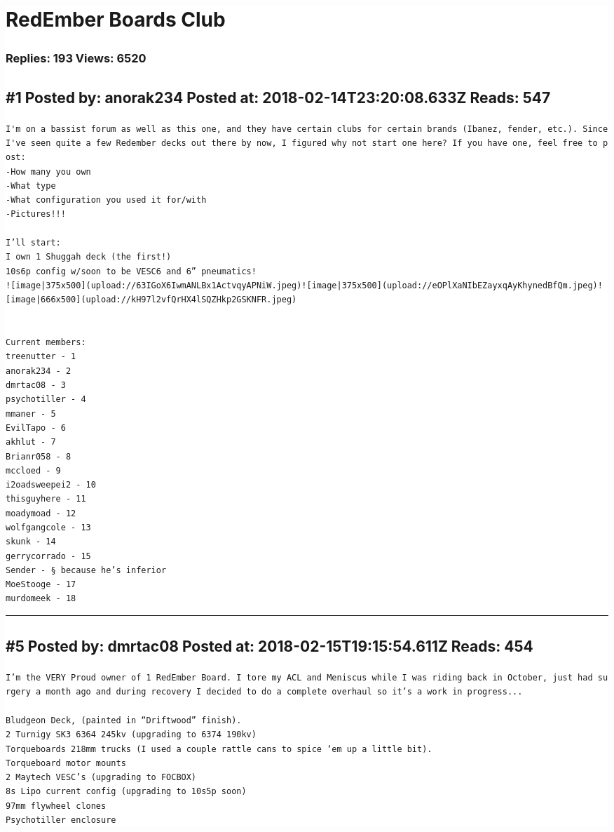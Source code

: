 # RedEmber Boards Club

### Replies: 193 Views: 6520

## \#1 Posted by: anorak234 Posted at: 2018-02-14T23:20:08.633Z Reads: 547

```
I'm on a bassist forum as well as this one, and they have certain clubs for certain brands (Ibanez, fender, etc.). Since I've seen quite a few Redember decks out there by now, I figured why not start one here? If you have one, feel free to post:
-How many you own
-What type
-What configuration you used it for/with
-Pictures!!!

I’ll start: 
I own 1 Shuggah deck (the first!)
10s6p config w/soon to be VESC6 and 6” pneumatics!
![image|375x500](upload://63IGoX6IwmANLBx1ActvqyAPNiW.jpeg)![image|375x500](upload://eOPlXaNIbEZayxqAyKhynedBfQm.jpeg)![image|666x500](upload://kH97l2vfQrHX4lSQZHkp2GSKNFR.jpeg)


Current members:
treenutter - 1
anorak234 - 2
dmrtac08 - 3
psychotiller - 4
mmaner - 5
EvilTapo - 6
akhlut - 7
Brianr058 - 8
mccloed - 9
i2oadsweepei2 - 10
thisguyhere - 11
moadymoad - 12
wolfgangcole - 13
skunk - 14
gerrycorrado - 15
Sender - § because he’s inferior
MoeStooge - 17
murdomeek - 18
```

---
## \#5 Posted by: dmrtac08 Posted at: 2018-02-15T19:15:54.611Z Reads: 454

```
I’m the VERY Proud owner of 1 RedEmber Board. I tore my ACL and Meniscus while I was riding back in October, just had surgery a month ago and during recovery I decided to do a complete overhaul so it’s a work in progress...

Bludgeon Deck, (painted in “Driftwood” finish).
2 Turnigy SK3 6364 245kv (upgrading to 6374 190kv)
Torqueboards 218mm trucks (I used a couple rattle cans to spice ‘em up a little bit).
Torqueboard motor mounts 
2 Maytech VESC’s (upgrading to FOCBOX)
8s Lipo current config (upgrading to 10s5p soon)
97mm flywheel clones
Psychotiller enclosure 

```